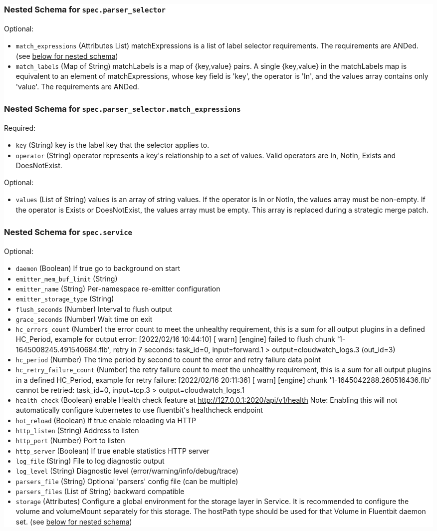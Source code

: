

<a id="nestedatt--spec--parser_selector"></a>
### Nested Schema for `spec.parser_selector`

Optional:

- `match_expressions` (Attributes List) matchExpressions is a list of label selector requirements. The requirements are ANDed. (see [below for nested schema](#nestedatt--spec--parser_selector--match_expressions))
- `match_labels` (Map of String) matchLabels is a map of {key,value} pairs. A single {key,value} in the matchLabels map is equivalent to an element of matchExpressions, whose key field is 'key', the operator is 'In', and the values array contains only 'value'. The requirements are ANDed.

<a id="nestedatt--spec--parser_selector--match_expressions"></a>
### Nested Schema for `spec.parser_selector.match_expressions`

Required:

- `key` (String) key is the label key that the selector applies to.
- `operator` (String) operator represents a key's relationship to a set of values. Valid operators are In, NotIn, Exists and DoesNotExist.

Optional:

- `values` (List of String) values is an array of string values. If the operator is In or NotIn, the values array must be non-empty. If the operator is Exists or DoesNotExist, the values array must be empty. This array is replaced during a strategic merge patch.



<a id="nestedatt--spec--service"></a>
### Nested Schema for `spec.service`

Optional:

- `daemon` (Boolean) If true go to background on start
- `emitter_mem_buf_limit` (String)
- `emitter_name` (String) Per-namespace re-emitter configuration
- `emitter_storage_type` (String)
- `flush_seconds` (Number) Interval to flush output
- `grace_seconds` (Number) Wait time on exit
- `hc_errors_count` (Number) the error count to meet the unhealthy requirement, this is a sum for all output plugins in a defined HC_Period, example for output error: [2022/02/16 10:44:10] [ warn] [engine] failed to flush chunk '1-1645008245.491540684.flb', retry in 7 seconds: task_id=0, input=forward.1 > output=cloudwatch_logs.3 (out_id=3)
- `hc_period` (Number) The time period by second to count the error and retry failure data point
- `hc_retry_failure_count` (Number) the retry failure count to meet the unhealthy requirement, this is a sum for all output plugins in a defined HC_Period, example for retry failure: [2022/02/16 20:11:36] [ warn] [engine] chunk '1-1645042288.260516436.flb' cannot be retried: task_id=0, input=tcp.3 > output=cloudwatch_logs.1
- `health_check` (Boolean) enable Health check feature at http://127.0.0.1:2020/api/v1/health Note: Enabling this will not automatically configure kubernetes to use fluentbit's healthcheck endpoint
- `hot_reload` (Boolean) If true enable reloading via HTTP
- `http_listen` (String) Address to listen
- `http_port` (Number) Port to listen
- `http_server` (Boolean) If true enable statistics HTTP server
- `log_file` (String) File to log diagnostic output
- `log_level` (String) Diagnostic level (error/warning/info/debug/trace)
- `parsers_file` (String) Optional 'parsers' config file (can be multiple)
- `parsers_files` (List of String) backward compatible
- `storage` (Attributes) Configure a global environment for the storage layer in Service. It is recommended to configure the volume and volumeMount separately for this storage. The hostPath type should be used for that Volume in Fluentbit daemon set. (see [below for nested schema](#nestedatt--spec--service--storage))
